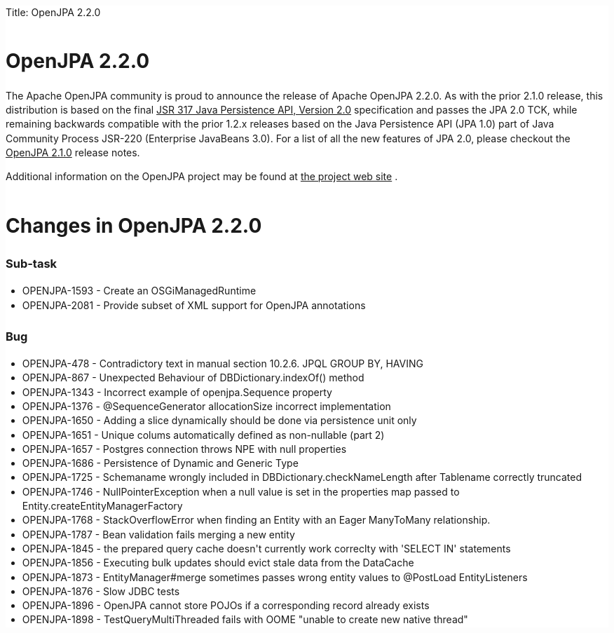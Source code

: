 Title: OpenJPA 2.2.0

<a name="OpenJPA2.2.0-OpenJPA2.2.0"></a>

# OpenJPA 2.2.0

The Apache OpenJPA community is proud to announce the release of Apache
OpenJPA 2.2.0.	As with the prior 2.1.0 release, this distribution is based
on the final [JSR 317 Java Persistence API, Version 2.0](http://jcp.org/en/jsr/detail?id=317)
 specification and passes the JPA 2.0 TCK, while remaining backwards
compatible with the prior 1.2.x releases based on the Java Persistence API
(JPA 1.0) part of Java Community Process JSR-220 (Enterprise JavaBeans
3.0).  For a list of all the new features of JPA 2.0, please checkout the [OpenJPA 2.1.0](openjpa-2.1.0.html)
 release notes.

Additional information on the OpenJPA project may be found at [the project web site](http://openjpa.apache.org)
.

<a name="OpenJPA2.2.0-ChangesinOpenJPA2.2.0"></a>

# Changes in OpenJPA 2.2.0

<a name="OpenJPA2.2.0-Sub-task"></a>

### Sub-task
* OPENJPA-1593 - Create an OSGiManagedRuntime
* OPENJPA-2081 - Provide subset of XML support for OpenJPA annotations

<a name="OpenJPA2.2.0-Bug"></a>

### Bug
* OPENJPA-478 - Contradictory text in manual section 10.2.6. JPQL GROUP
BY, HAVING
* OPENJPA-867 - Unexpected Behaviour of DBDictionary.indexOf() method
* OPENJPA-1343 - Incorrect example of openjpa.Sequence property
* OPENJPA-1376 - @SequenceGenerator allocationSize incorrect
implementation
* OPENJPA-1650 - Adding a slice dynamically should be done via
persistence unit only
* OPENJPA-1651 - Unique colums automatically defined as non-nullable
(part 2)
* OPENJPA-1657 - Postgres connection throws NPE with null properties
* OPENJPA-1686 - Persistence of Dynamic and Generic Type
* OPENJPA-1725 - Schemaname wrongly included in
DBDictionary.checkNameLength after Tablename correctly truncated
* OPENJPA-1746 - NullPointerException when a null value is set in the
properties map passed to Entity.createEntityManagerFactory
* OPENJPA-1768 - StackOverflowError when finding an Entity with an
Eager ManyToMany relationship.
* OPENJPA-1787 - Bean validation fails merging a new entity
* OPENJPA-1845 - the prepared query cache doesn't currently work
correclty with 'SELECT IN' statements
* OPENJPA-1856 - Executing bulk updates should evict stale data from
the DataCache
* OPENJPA-1873 - EntityManager#merge sometimes passes wrong entity
values to @PostLoad EntityListeners
* OPENJPA-1876 - Slow JDBC tests
* OPENJPA-1896 - OpenJPA cannot store POJOs if a corresponding record
already exists
* OPENJPA-1898 - TestQueryMultiThreaded fails with OOME "unable to
create new native thread"